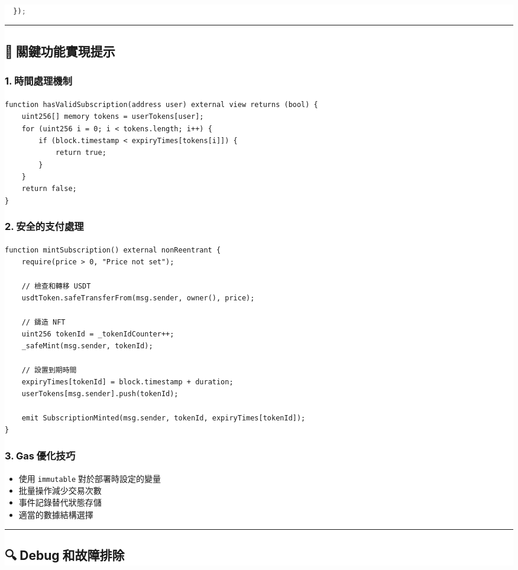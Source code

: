 ```javascript
  });
```

---

## 🎯 關鍵功能實現提示

### 1. 時間處理機制
```solidity
function hasValidSubscription(address user) external view returns (bool) {
    uint256[] memory tokens = userTokens[user];
    for (uint256 i = 0; i < tokens.length; i++) {
        if (block.timestamp < expiryTimes[tokens[i]]) {
            return true;
        }
    }
    return false;
}
```

### 2. 安全的支付處理
```solidity
function mintSubscription() external nonReentrant {
    require(price > 0, "Price not set");
    
    // 檢查和轉移 USDT
    usdtToken.safeTransferFrom(msg.sender, owner(), price);
    
    // 鑄造 NFT
    uint256 tokenId = _tokenIdCounter++;
    _safeMint(msg.sender, tokenId);
    
    // 設置到期時間
    expiryTimes[tokenId] = block.timestamp + duration;
    userTokens[msg.sender].push(tokenId);
    
    emit SubscriptionMinted(msg.sender, tokenId, expiryTimes[tokenId]);
}
```

### 3. Gas 優化技巧
- 使用 `immutable` 對於部署時設定的變量
- 批量操作減少交易次數
- 事件記錄替代狀態存儲
- 適當的數據結構選擇

---

## 🔍 Debug 和故障排除
